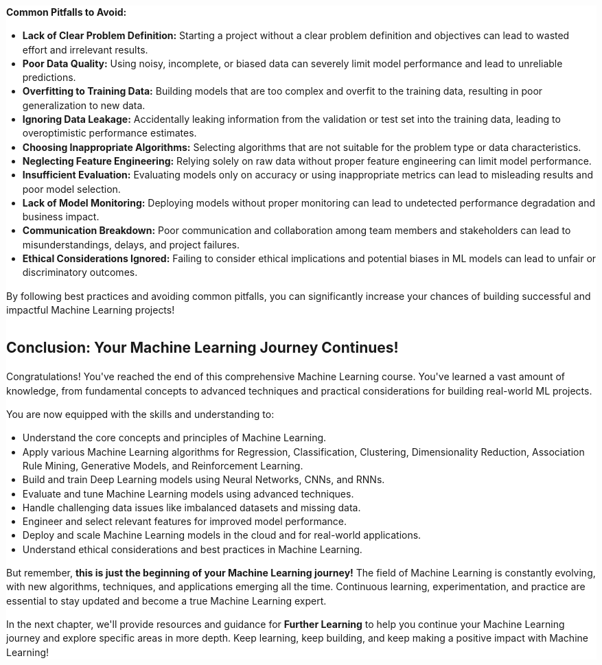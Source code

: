 **Common Pitfalls to Avoid:**

*   **Lack of Clear Problem Definition:**  Starting a project without a clear problem definition and objectives can lead to wasted effort and irrelevant results.
*   **Poor Data Quality:**  Using noisy, incomplete, or biased data can severely limit model performance and lead to unreliable predictions.
*   **Overfitting to Training Data:**  Building models that are too complex and overfit to the training data, resulting in poor generalization to new data.
*   **Ignoring Data Leakage:**  Accidentally leaking information from the validation or test set into the training data, leading to overoptimistic performance estimates.
*   **Choosing Inappropriate Algorithms:**  Selecting algorithms that are not suitable for the problem type or data characteristics.
*   **Neglecting Feature Engineering:**  Relying solely on raw data without proper feature engineering can limit model performance.
*   **Insufficient Evaluation:**  Evaluating models only on accuracy or using inappropriate metrics can lead to misleading results and poor model selection.
*   **Lack of Model Monitoring:**  Deploying models without proper monitoring can lead to undetected performance degradation and business impact.
*   **Communication Breakdown:**  Poor communication and collaboration among team members and stakeholders can lead to misunderstandings, delays, and project failures.
*   **Ethical Considerations Ignored:**  Failing to consider ethical implications and potential biases in ML models can lead to unfair or discriminatory outcomes.

By following best practices and avoiding common pitfalls, you can significantly increase your chances of building successful and impactful Machine Learning projects!

## Conclusion:  Your Machine Learning Journey Continues!

Congratulations! You've reached the end of this comprehensive Machine Learning course.  You've learned a vast amount of knowledge, from fundamental concepts to advanced techniques and practical considerations for building real-world ML projects.

You are now equipped with the skills and understanding to:

*   Understand the core concepts and principles of Machine Learning.
*   Apply various Machine Learning algorithms for Regression, Classification, Clustering, Dimensionality Reduction, Association Rule Mining, Generative Models, and Reinforcement Learning.
*   Build and train Deep Learning models using Neural Networks, CNNs, and RNNs.
*   Evaluate and tune Machine Learning models using advanced techniques.
*   Handle challenging data issues like imbalanced datasets and missing data.
*   Engineer and select relevant features for improved model performance.
*   Deploy and scale Machine Learning models in the cloud and for real-world applications.
*   Understand ethical considerations and best practices in Machine Learning.

But remember, **this is just the beginning of your Machine Learning journey!**  The field of Machine Learning is constantly evolving, with new algorithms, techniques, and applications emerging all the time.  Continuous learning, experimentation, and practice are essential to stay updated and become a true Machine Learning expert.

In the next chapter, we'll provide resources and guidance for **Further Learning** to help you continue your Machine Learning journey and explore specific areas in more depth.  Keep learning, keep building, and keep making a positive impact with Machine Learning!
